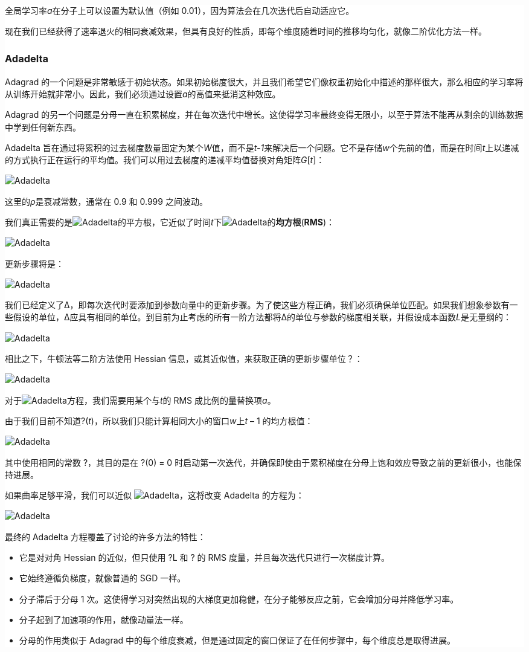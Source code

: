全局学习率*a*在分子上可以设置为默认值（例如 0.01），因为算法会在几次迭代后自动适应它。

现在我们已经获得了速率退火的相同衰减效果，但具有良好的性质，即每个维度随着时间的推移均匀化，就像二阶优化方法一样。

### Adadelta

Adagrad 的一个问题是非常敏感于初始状态。如果初始梯度很大，并且我们希望它们像权重初始化中描述的那样很大，那么相应的学习率将从训练开始就非常小。因此，我们必须通过设置*a*的高值来抵消这种效应。

Adagrad 的另一个问题是分母一直在积累梯度，并在每次迭代中增长。这使得学习率最终变得无限小，以至于算法不能再从剩余的训练数据中学到任何新东西。

Adadelta 旨在通过将累积的过去梯度数量固定为某个*W*值，而不是*t-1*来解决后一个问题。它不是存储*w*个先前的值，而是在时间*t*上以递减的方式执行正在运行的平均值。我们可以用过去梯度的递减平均值替换对角矩阵*G*[*t*]：

![Adadelta](img/00373.jpeg)

这里的*ρ*是衰减常数，通常在 0.9 和 0.999 之间波动。

我们真正需要的是![Adadelta](img/00374.jpeg)的平方根，它近似了时间*t*下![Adadelta](img/00375.jpeg)的**均方根**(**RMS**)：

![Adadelta](img/00376.jpeg)

更新步骤将是：

![Adadelta](img/00377.jpeg)

我们已经定义了Δ，即每次迭代时要添加到参数向量中的更新步骤。为了使这些方程正确，我们必须确保单位匹配。如果我们想象参数有一些假设的单位，Δ应具有相同的单位。到目前为止考虑的所有一阶方法都将Δ的单位与参数的梯度相关联，并假设成本函数*L*是无量纲的：

![Adadelta](img/00378.jpeg)

相比之下，牛顿法等二阶方法使用 Hessian 信息，或其近似值，来获取正确的更新步骤单位？：

![Adadelta](img/00379.jpeg)

对于![Adadelta](img/00380.jpeg)方程，我们需要用某个与*t*的 RMS 成比例的量替换项*a*。

由于我们目前不知道?(*t*)，所以我们只能计算相同大小的窗口*w*上*t* – 1 的均方根值：

![Adadelta](img/00381.jpeg)

其中使用相同的常数 ?，其目的是在 ?(0) = 0 时启动第一次迭代，并确保即使由于累积梯度在分母上饱和效应导致之前的更新很小，也能保持进展。

如果曲率足够平滑，我们可以近似 ![Adadelta](img/00382.jpeg)，这将改变 Adadelta 的方程为：

![Adadelta](img/00383.jpeg)

最终的 Adadelta 方程覆盖了讨论的许多方法的特性：

+   它是对对角 Hessian 的近似，但只使用 ?L 和 ? 的 RMS 度量，并且每次迭代只进行一次梯度计算。

+   它始终遵循负梯度，就像普通的 SGD 一样。

+   分子滞后于分母 1 次。这使得学习对突然出现的大梯度更加稳健，在分子能够反应之前，它会增加分母并降低学习率。

+   分子起到了加速项的作用，就像动量法一样。

+   分母的作用类似于 Adagrad 中的每个维度衰减，但是通过固定的窗口保证了在任何步骤中，每个维度总是取得进展。
